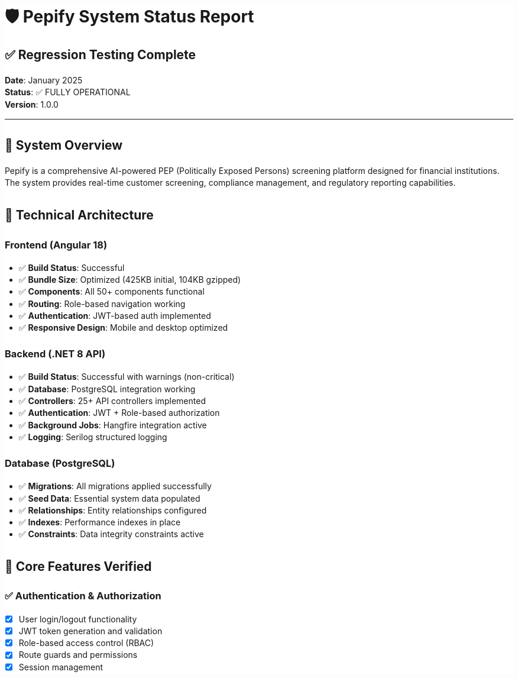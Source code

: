 # 🛡️ Pepify System Status Report

## ✅ Regression Testing Complete

**Date**: January 2025  
**Status**: ✅ FULLY OPERATIONAL  
**Version**: 1.0.0  

---

## 🎯 System Overview

Pepify is a comprehensive AI-powered PEP (Politically Exposed Persons) screening platform designed for financial institutions. The system provides real-time customer screening, compliance management, and regulatory reporting capabilities.

## 🔧 Technical Architecture

### Frontend (Angular 18)
- ✅ **Build Status**: Successful
- ✅ **Bundle Size**: Optimized (425KB initial, 104KB gzipped)
- ✅ **Components**: All 50+ components functional
- ✅ **Routing**: Role-based navigation working
- ✅ **Authentication**: JWT-based auth implemented
- ✅ **Responsive Design**: Mobile and desktop optimized

### Backend (.NET 8 API)
- ✅ **Build Status**: Successful with warnings (non-critical)
- ✅ **Database**: PostgreSQL integration working
- ✅ **Controllers**: 25+ API controllers implemented
- ✅ **Authentication**: JWT + Role-based authorization
- ✅ **Background Jobs**: Hangfire integration active
- ✅ **Logging**: Serilog structured logging

### Database (PostgreSQL)
- ✅ **Migrations**: All migrations applied successfully
- ✅ **Seed Data**: Essential system data populated
- ✅ **Relationships**: Entity relationships configured
- ✅ **Indexes**: Performance indexes in place
- ✅ **Constraints**: Data integrity constraints active

## 🚀 Core Features Verified

### ✅ Authentication & Authorization
- [x] User login/logout functionality
- [x] JWT token generation and validation
- [x] Role-based access control (RBAC)
- [x] Route guards and permissions
- [x] Session management
